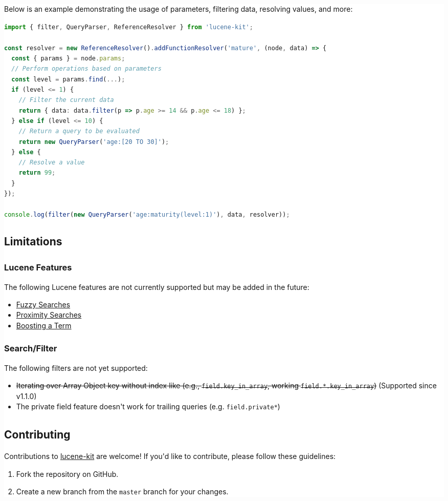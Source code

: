 Below is an example demonstrating the usage of parameters, filtering data, resolving values, and more:

```typescript
import { filter, QueryParser, ReferenceResolver } from 'lucene-kit';

const resolver = new ReferenceResolver().addFunctionResolver('mature', (node, data) => {
  const { params } = node.params;
  // Perform operations based on parameters
  const level = params.find(...);
  if (level <= 1) {
    // Filter the current data
    return { data: data.filter(p => p.age >= 14 && p.age <= 18) };
  } else if (level <= 10) {
    // Return a query to be evaluated
    return new QueryParser('age:[20 TO 30]');
  } else {
    // Resolve a value
    return 99;
  }
});

console.log(filter(new QueryParser('age:maturity(level:1)'), data, resolver));
```

## Limitations

### Lucene Features

The following Lucene features are not currently supported but may be added in the future:

- [Fuzzy Searches](https://lucene.apache.org/core/2_9_4/queryparsersyntax.html#Fuzzy%20Searches)
- [Proximity Searches](https://lucene.apache.org/core/2_9_4/queryparsersyntax.html#Proximity%20Searches)
- [Boosting a Term](https://lucene.apache.org/core/2_9_4/queryparsersyntax.html#Boosting%20a%20Term)

### Search/Filter

The following filters are not yet supported:

- ~~Iterating over Array Object key without index like (e.g., `field.key_in_array`, working `field.*.key_in_array`)~~ (Supported since v1.1.0)
- The private field feature doesn't work for trailing queries (e.g. `field.private*`)

## Contributing

Contributions to [lucene-kit](https://github.com/oxdev03/lucene-kit) are welcome! If you'd like to contribute, please follow these guidelines:

1. Fork the repository on GitHub.

2. Create a new branch from the `master` branch for your changes.
